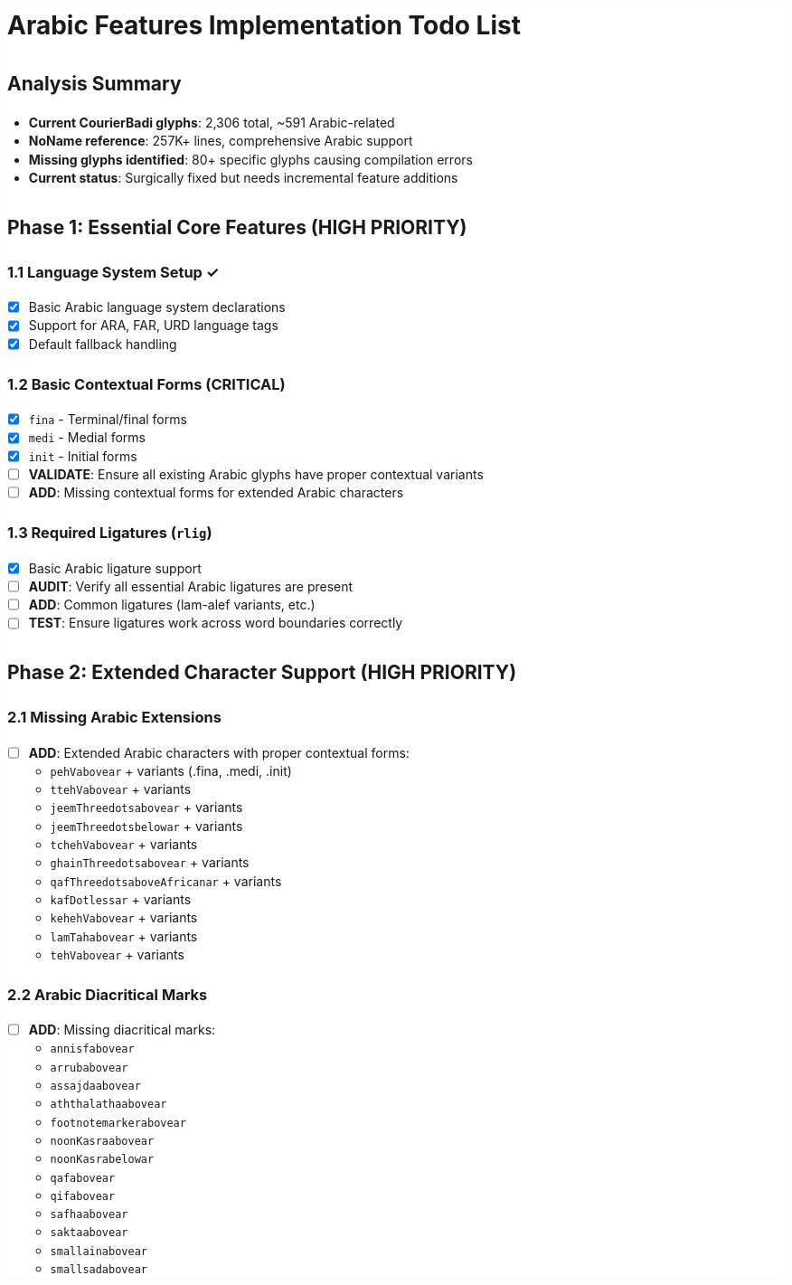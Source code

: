 # Arabic Features Implementation Todo List

## Analysis Summary
- **Current CourierBadi glyphs**: 2,306 total, ~591 Arabic-related
- **NoName reference**: 257K+ lines, comprehensive Arabic support
- **Missing glyphs identified**: 80+ specific glyphs causing compilation errors
- **Current status**: Surgically fixed but needs incremental feature additions

## Phase 1: Essential Core Features (HIGH PRIORITY)

### 1.1 Language System Setup ✓
- [x] Basic Arabic language system declarations
- [x] Support for ARA, FAR, URD language tags
- [x] Default fallback handling

### 1.2 Basic Contextual Forms (CRITICAL)
- [x] `fina` - Terminal/final forms
- [x] `medi` - Medial forms  
- [x] `init` - Initial forms
- [ ] **VALIDATE**: Ensure all existing Arabic glyphs have proper contextual variants
- [ ] **ADD**: Missing contextual forms for extended Arabic characters

### 1.3 Required Ligatures (`rlig`)
- [x] Basic Arabic ligature support
- [ ] **AUDIT**: Verify all essential Arabic ligatures are present
- [ ] **ADD**: Common ligatures (lam-alef variants, etc.)
- [ ] **TEST**: Ensure ligatures work across word boundaries correctly

## Phase 2: Extended Character Support (HIGH PRIORITY)

### 2.1 Missing Arabic Extensions
- [ ] **ADD**: Extended Arabic characters with proper contextual forms:
  - `pehVabovear` + variants (.fina, .medi, .init)
  - `ttehVabovear` + variants
  - `jeemThreedotsabovear` + variants
  - `jeemThreedotsbelowar` + variants
  - `tchehVabovear` + variants
  - `ghainThreedotsabovear` + variants
  - `qafThreedotsaboveAfricanar` + variants
  - `kafDotlessar` + variants
  - `kehehVabovear` + variants
  - `lamTahabovear` + variants
  - `tehVabovear` + variants

### 2.2 Arabic Diacritical Marks
- [ ] **ADD**: Missing diacritical marks:
  - `annisfabovear`
  - `arrubabovear`
  - `assajdaabovear`
  - `aththalathaabovear`
  - `footnotemarkerabovear`
  - `noonKasraabovear`
  - `noonKasrabelowar`
  - `qafabovear`
  - `qifabovear`
  - `safhaabovear`
  - `saktaabovear`
  - `smallainabovear`
  - `smallsadabovear`